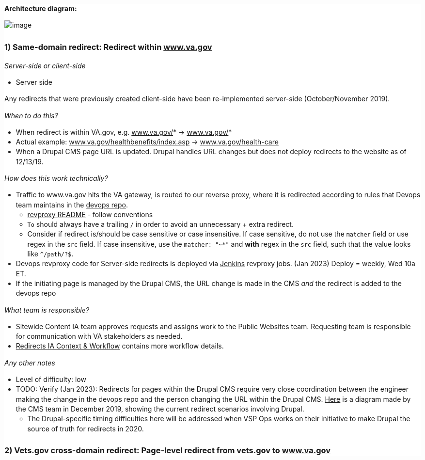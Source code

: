 

**Architecture diagram:**

![image](https://user-images.githubusercontent.com/12773166/124171506-e7c60b00-da65-11eb-9ed3-b537c6ec5a5e.png)

### 1) Same-domain redirect: Redirect within www.va.gov 

_Server-side or client-side_
- Server side

Any redirects that were previously created client-side have been re-implemented server-side (October/November 2019). 

_When to do this?_
- When redirect is within VA.gov, e.g. www.va.gov/* -> www.va.gov/*
- Actual example: www.va.gov/healthbenefits/index.asp  →  www.va.gov/health-care
- When a Drupal CMS page URL is updated. Drupal handles URL changes but does not deploy redirects to the website as of 12/13/19.

_How does this work technically?_
- Traffic to www.va.gov hits the VA gateway, is routed to our reverse proxy, where it is redirected according to rules that Devops team maintains in the [devops repo](https://github.com/department-of-veterans-affairs/devops/blob/master/ansible/deployment/config/revproxy-vagov/vars/react_routes.yml#L69). 
  - [revproxy README](https://github.com/department-of-veterans-affairs/devops/tree/master/ansible/deployment/config/revproxy-vagov/vars) - follow conventions
  - `To` should always have a trailing `/` in order to avoid an unnecessary + extra redirect.
  - Consider if redirect is/should be case sensitive or case insensitive. If case sensitive, do not use the `matcher` field or use regex in the `src` field. If case insensitive, use the `matcher: "~*"` and **with** regex in the `src` field, such that the value looks like `^/path/?$`.
- Devops revproxy code for Server-side redirects is deployed via [Jenkins](http://jenkins.vfs.va.gov/job/deploys/) revproxy jobs. (Jan 2023) Deploy = weekly, Wed 10a ET.
- If the initiating page is managed by the Drupal CMS, the URL change is made in the CMS _and_ the redirect is added to the devops repo


_What team is responsible?_
- Sitewide Content IA team approves requests and assigns work to the Public Websites team. Requesting team is responsible for communication with VA stakeholders as needed. 
- [Redirects IA Context & Workflow](https://github.com/department-of-veterans-affairs/va.gov-team/blob/master/platform/information-architecture/request-redirect.md) contains more workflow details.

_Any other notes_
- Level of difficulty: low
- TODO: Verify (Jan 2023): Redirects for pages within the Drupal CMS require very close coordination between the engineer making the change in the devops repo and the person changing the URL within the Drupal CMS. [Here](https://github.com/department-of-veterans-affairs/va.gov-team/blob/master/platform/engineering/images/redirect-implementation-timing-drupal-2019.png) is a diagram made by the CMS team in December 2019, showing the current redirect scenarios involving Drupal.
  - The Drupal-specific timing difficulties here will be addressed when VSP Ops works on their initiative to make Drupal the source of truth for redirects in 2020.


### 2) Vets.gov cross-domain redirect: Page-level redirect from vets.gov to www.va.gov 

